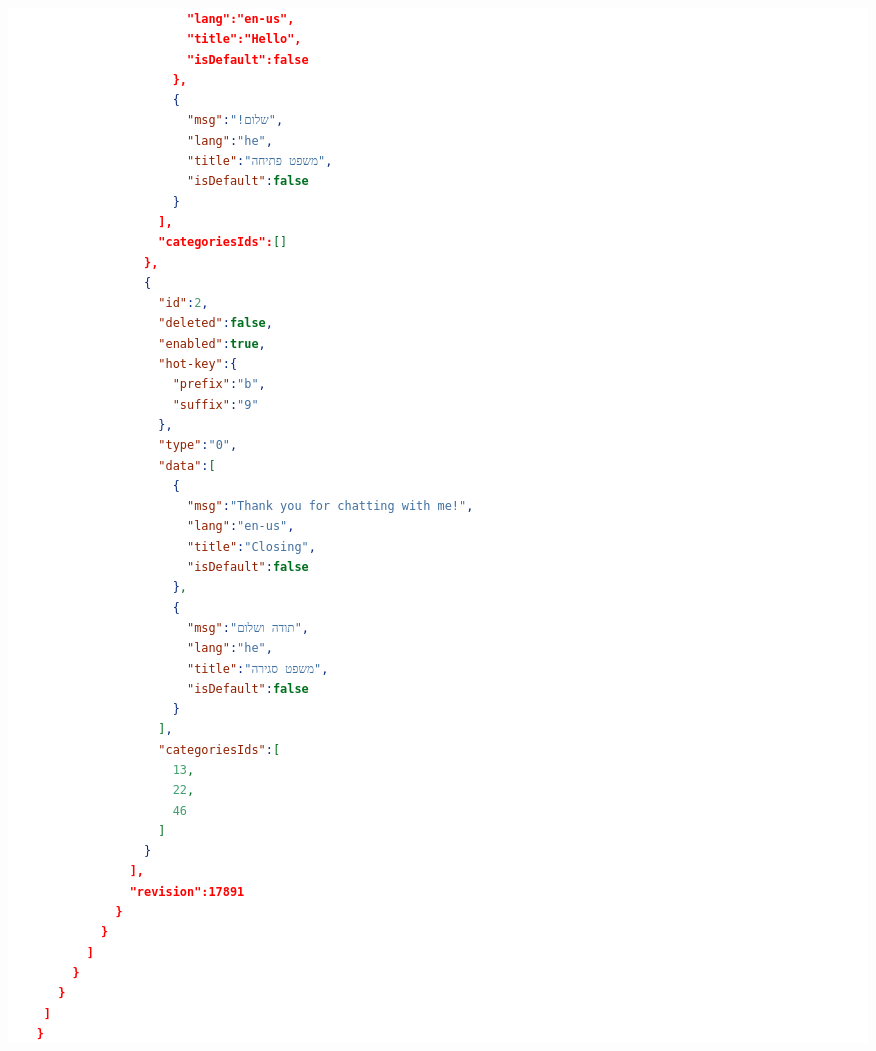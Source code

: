 ```json
                         "lang":"en-us",
                         "title":"Hello",
                         "isDefault":false
                       },
                       {
                         "msg":"!שלום",
                         "lang":"he",
                         "title":"משפט פתיחה",
                         "isDefault":false
                       }
                     ],
                     "categoriesIds":[]
                   },
                   {
                     "id":2,
                     "deleted":false,
                     "enabled":true,
                     "hot-key":{
                       "prefix":"b",
                       "suffix":"9"
                     },
                     "type":"0",
                     "data":[
                       {
                         "msg":"Thank you for chatting with me!",
                         "lang":"en-us",
                         "title":"Closing",
                         "isDefault":false
                       },
                       {
                         "msg":"תודה ושלום",
                         "lang":"he",
                         "title":"משפט סגירה",
                         "isDefault":false
                       }
                     ],
                     "categoriesIds":[
                       13,
                       22,
                       46
                     ]
                   }
                 ],
                 "revision":17891
               }
             }
           ]
         }
       }
     ]
    }
```
